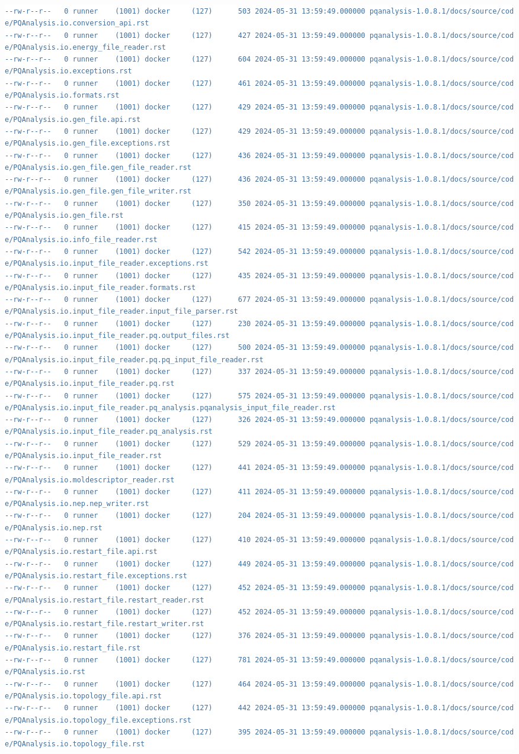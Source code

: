 ```diff
--rw-r--r--   0 runner    (1001) docker     (127)      503 2024-05-31 13:59:49.000000 pqanalysis-1.0.8.1/docs/source/code/PQAnalysis.io.conversion_api.rst
--rw-r--r--   0 runner    (1001) docker     (127)      427 2024-05-31 13:59:49.000000 pqanalysis-1.0.8.1/docs/source/code/PQAnalysis.io.energy_file_reader.rst
--rw-r--r--   0 runner    (1001) docker     (127)      604 2024-05-31 13:59:49.000000 pqanalysis-1.0.8.1/docs/source/code/PQAnalysis.io.exceptions.rst
--rw-r--r--   0 runner    (1001) docker     (127)      461 2024-05-31 13:59:49.000000 pqanalysis-1.0.8.1/docs/source/code/PQAnalysis.io.formats.rst
--rw-r--r--   0 runner    (1001) docker     (127)      429 2024-05-31 13:59:49.000000 pqanalysis-1.0.8.1/docs/source/code/PQAnalysis.io.gen_file.api.rst
--rw-r--r--   0 runner    (1001) docker     (127)      429 2024-05-31 13:59:49.000000 pqanalysis-1.0.8.1/docs/source/code/PQAnalysis.io.gen_file.exceptions.rst
--rw-r--r--   0 runner    (1001) docker     (127)      436 2024-05-31 13:59:49.000000 pqanalysis-1.0.8.1/docs/source/code/PQAnalysis.io.gen_file.gen_file_reader.rst
--rw-r--r--   0 runner    (1001) docker     (127)      436 2024-05-31 13:59:49.000000 pqanalysis-1.0.8.1/docs/source/code/PQAnalysis.io.gen_file.gen_file_writer.rst
--rw-r--r--   0 runner    (1001) docker     (127)      350 2024-05-31 13:59:49.000000 pqanalysis-1.0.8.1/docs/source/code/PQAnalysis.io.gen_file.rst
--rw-r--r--   0 runner    (1001) docker     (127)      415 2024-05-31 13:59:49.000000 pqanalysis-1.0.8.1/docs/source/code/PQAnalysis.io.info_file_reader.rst
--rw-r--r--   0 runner    (1001) docker     (127)      542 2024-05-31 13:59:49.000000 pqanalysis-1.0.8.1/docs/source/code/PQAnalysis.io.input_file_reader.exceptions.rst
--rw-r--r--   0 runner    (1001) docker     (127)      435 2024-05-31 13:59:49.000000 pqanalysis-1.0.8.1/docs/source/code/PQAnalysis.io.input_file_reader.formats.rst
--rw-r--r--   0 runner    (1001) docker     (127)      677 2024-05-31 13:59:49.000000 pqanalysis-1.0.8.1/docs/source/code/PQAnalysis.io.input_file_reader.input_file_parser.rst
--rw-r--r--   0 runner    (1001) docker     (127)      230 2024-05-31 13:59:49.000000 pqanalysis-1.0.8.1/docs/source/code/PQAnalysis.io.input_file_reader.pq.output_files.rst
--rw-r--r--   0 runner    (1001) docker     (127)      500 2024-05-31 13:59:49.000000 pqanalysis-1.0.8.1/docs/source/code/PQAnalysis.io.input_file_reader.pq.pq_input_file_reader.rst
--rw-r--r--   0 runner    (1001) docker     (127)      337 2024-05-31 13:59:49.000000 pqanalysis-1.0.8.1/docs/source/code/PQAnalysis.io.input_file_reader.pq.rst
--rw-r--r--   0 runner    (1001) docker     (127)      575 2024-05-31 13:59:49.000000 pqanalysis-1.0.8.1/docs/source/code/PQAnalysis.io.input_file_reader.pq_analysis.pqanalysis_input_file_reader.rst
--rw-r--r--   0 runner    (1001) docker     (127)      326 2024-05-31 13:59:49.000000 pqanalysis-1.0.8.1/docs/source/code/PQAnalysis.io.input_file_reader.pq_analysis.rst
--rw-r--r--   0 runner    (1001) docker     (127)      529 2024-05-31 13:59:49.000000 pqanalysis-1.0.8.1/docs/source/code/PQAnalysis.io.input_file_reader.rst
--rw-r--r--   0 runner    (1001) docker     (127)      441 2024-05-31 13:59:49.000000 pqanalysis-1.0.8.1/docs/source/code/PQAnalysis.io.moldescriptor_reader.rst
--rw-r--r--   0 runner    (1001) docker     (127)      411 2024-05-31 13:59:49.000000 pqanalysis-1.0.8.1/docs/source/code/PQAnalysis.io.nep.nep_writer.rst
--rw-r--r--   0 runner    (1001) docker     (127)      204 2024-05-31 13:59:49.000000 pqanalysis-1.0.8.1/docs/source/code/PQAnalysis.io.nep.rst
--rw-r--r--   0 runner    (1001) docker     (127)      410 2024-05-31 13:59:49.000000 pqanalysis-1.0.8.1/docs/source/code/PQAnalysis.io.restart_file.api.rst
--rw-r--r--   0 runner    (1001) docker     (127)      449 2024-05-31 13:59:49.000000 pqanalysis-1.0.8.1/docs/source/code/PQAnalysis.io.restart_file.exceptions.rst
--rw-r--r--   0 runner    (1001) docker     (127)      452 2024-05-31 13:59:49.000000 pqanalysis-1.0.8.1/docs/source/code/PQAnalysis.io.restart_file.restart_reader.rst
--rw-r--r--   0 runner    (1001) docker     (127)      452 2024-05-31 13:59:49.000000 pqanalysis-1.0.8.1/docs/source/code/PQAnalysis.io.restart_file.restart_writer.rst
--rw-r--r--   0 runner    (1001) docker     (127)      376 2024-05-31 13:59:49.000000 pqanalysis-1.0.8.1/docs/source/code/PQAnalysis.io.restart_file.rst
--rw-r--r--   0 runner    (1001) docker     (127)      781 2024-05-31 13:59:49.000000 pqanalysis-1.0.8.1/docs/source/code/PQAnalysis.io.rst
--rw-r--r--   0 runner    (1001) docker     (127)      464 2024-05-31 13:59:49.000000 pqanalysis-1.0.8.1/docs/source/code/PQAnalysis.io.topology_file.api.rst
--rw-r--r--   0 runner    (1001) docker     (127)      442 2024-05-31 13:59:49.000000 pqanalysis-1.0.8.1/docs/source/code/PQAnalysis.io.topology_file.exceptions.rst
--rw-r--r--   0 runner    (1001) docker     (127)      395 2024-05-31 13:59:49.000000 pqanalysis-1.0.8.1/docs/source/code/PQAnalysis.io.topology_file.rst
```
